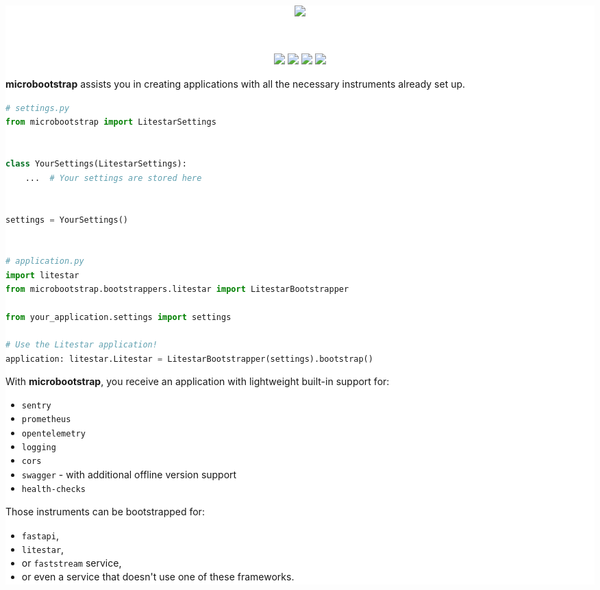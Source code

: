 <p align="center">
    <img src="https://raw.githubusercontent.com/community-of-python/microbootstrap/main/logo.svg" width="350">
</p>
<br>
<p align="center">
    <a href="https://codecov.io/gh/community-of-python/microbootstrap" target="_blank"><img src="https://codecov.io/gh/community-of-python/microbootstrap/branch/main/graph/badge.svg"></a>
    <a href="https://pypi.org/project/microbootstrap/" target="_blank"><img src="https://img.shields.io/pypi/pyversions/microbootstrap"></a>
    <a href="https://pypi.org/project/microbootstrap/" target="_blank"><img src="https://img.shields.io/pypi/v/microbootstrap"></a>
    <a href="https://pypistats.org/packages/microbootstrap" target="_blank"><img src="https://img.shields.io/pypi/dm/microbootstrap"></a>
</p>

<b>microbootstrap</b> assists you in creating applications with all the necessary instruments already set up.

```python
# settings.py
from microbootstrap import LitestarSettings


class YourSettings(LitestarSettings):
    ...  # Your settings are stored here


settings = YourSettings()


# application.py
import litestar
from microbootstrap.bootstrappers.litestar import LitestarBootstrapper

from your_application.settings import settings

# Use the Litestar application!
application: litestar.Litestar = LitestarBootstrapper(settings).bootstrap()
```

With <b>microbootstrap</b>, you receive an application with lightweight built-in support for:

- `sentry`
- `prometheus`
- `opentelemetry`
- `logging`
- `cors`
- `swagger` - with additional offline version support
- `health-checks`

Those instruments can be bootstrapped for:

- `fastapi`,
- `litestar`,
- or `faststream` service,
- or even a service that doesn't use one of these frameworks.
